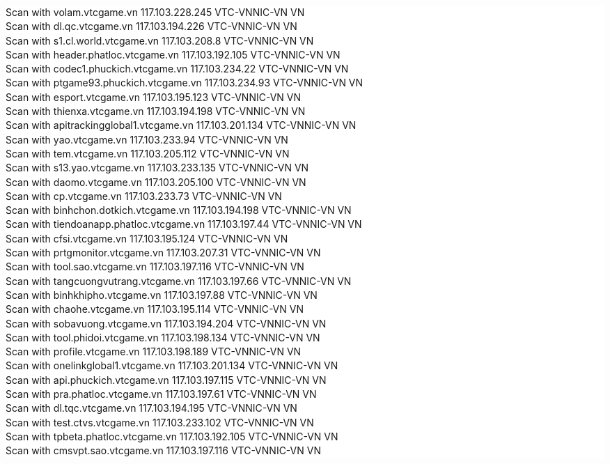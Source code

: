  Scan with 
volam.vtcgame.vn	117.103.228.245	VTC-VNNIC-VN	VN	
 Scan with 
dl.qc.vtcgame.vn	117.103.194.226	VTC-VNNIC-VN	VN	
 Scan with 
s1.cl.world.vtcgame.vn	117.103.208.8	VTC-VNNIC-VN	VN	
 Scan with 
header.phatloc.vtcgame.vn	117.103.192.105	VTC-VNNIC-VN	VN	
 Scan with 
codec1.phuckich.vtcgame.vn	117.103.234.22	VTC-VNNIC-VN	VN	
 Scan with 
ptgame93.phuckich.vtcgame.vn	117.103.234.93	VTC-VNNIC-VN	VN	
 Scan with 
esport.vtcgame.vn	117.103.195.123	VTC-VNNIC-VN	VN	
 Scan with 
thienxa.vtcgame.vn	117.103.194.198	VTC-VNNIC-VN	VN	
 Scan with 
apitrackingglobal1.vtcgame.vn	117.103.201.134	VTC-VNNIC-VN	VN	
 Scan with 
yao.vtcgame.vn	117.103.233.94	VTC-VNNIC-VN	VN	
 Scan with 
tem.vtcgame.vn	117.103.205.112	VTC-VNNIC-VN	VN	
 Scan with 
s13.yao.vtcgame.vn	117.103.233.135	VTC-VNNIC-VN	VN	
 Scan with 
daomo.vtcgame.vn	117.103.205.100	VTC-VNNIC-VN	VN	
 Scan with 
cp.vtcgame.vn	117.103.233.73	VTC-VNNIC-VN	VN	
 Scan with 
binhchon.dotkich.vtcgame.vn	117.103.194.198	VTC-VNNIC-VN	VN	
 Scan with 
tiendoanapp.phatloc.vtcgame.vn	117.103.197.44	VTC-VNNIC-VN	VN	
 Scan with 
cfsi.vtcgame.vn	117.103.195.124	VTC-VNNIC-VN	VN	
 Scan with 
prtgmonitor.vtcgame.vn	117.103.207.31	VTC-VNNIC-VN	VN	
 Scan with 
tool.sao.vtcgame.vn	117.103.197.116	VTC-VNNIC-VN	VN	
 Scan with 
tangcuongvutrang.vtcgame.vn	117.103.197.66	VTC-VNNIC-VN	VN	
 Scan with 
binhkhipho.vtcgame.vn	117.103.197.88	VTC-VNNIC-VN	VN	
 Scan with 
chaohe.vtcgame.vn	117.103.195.114	VTC-VNNIC-VN	VN	
 Scan with 
sobavuong.vtcgame.vn	117.103.194.204	VTC-VNNIC-VN	VN	
 Scan with 
tool.phidoi.vtcgame.vn	117.103.198.134	VTC-VNNIC-VN	VN	
 Scan with 
profile.vtcgame.vn	117.103.198.189	VTC-VNNIC-VN	VN	
 Scan with 
onelinkglobal1.vtcgame.vn	117.103.201.134	VTC-VNNIC-VN	VN	
 Scan with 
api.phuckich.vtcgame.vn	117.103.197.115	VTC-VNNIC-VN	VN	
 Scan with 
pra.phatloc.vtcgame.vn	117.103.197.61	VTC-VNNIC-VN	VN	
 Scan with 
dl.tqc.vtcgame.vn	117.103.194.195	VTC-VNNIC-VN	VN	
 Scan with 
test.ctvs.vtcgame.vn	117.103.233.102	VTC-VNNIC-VN	VN	
 Scan with 
tpbeta.phatloc.vtcgame.vn	117.103.192.105	VTC-VNNIC-VN	VN	
 Scan with 
cmsvpt.sao.vtcgame.vn	117.103.197.116	VTC-VNNIC-VN	VN	